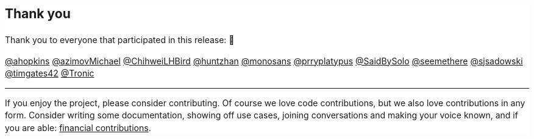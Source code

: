 ## Thank you

Thank you to everyone that participated in this release: :clap:

[@ahopkins](https://github.com/ahopkins)
[@azimovMichael](https://github.com/azimovMichael)
[@ChihweiLHBird](https://github.com/ChihweiLHBird)
[@huntzhan](https://github.com/huntzhan)
[@monosans](https://github.com/monosans)
[@prryplatypus](https://github.com/prryplatypus)
[@SaidBySolo](https://github.com/SaidBySolo)
[@seemethere](https://github.com/seemethere)
[@sjsadowski](https://github.com/sjsadowski)
[@timgates42](https://github.com/timgates42)
[@Tronic](https://github.com/Tronic)

---

If you enjoy the project, please consider contributing. Of course we love code contributions, but we also love contributions in any form. Consider writing some documentation, showing off use cases, joining conversations and making your voice known, and if you are able: [financial contributions](https://opencollective.com/sanic-org/).
